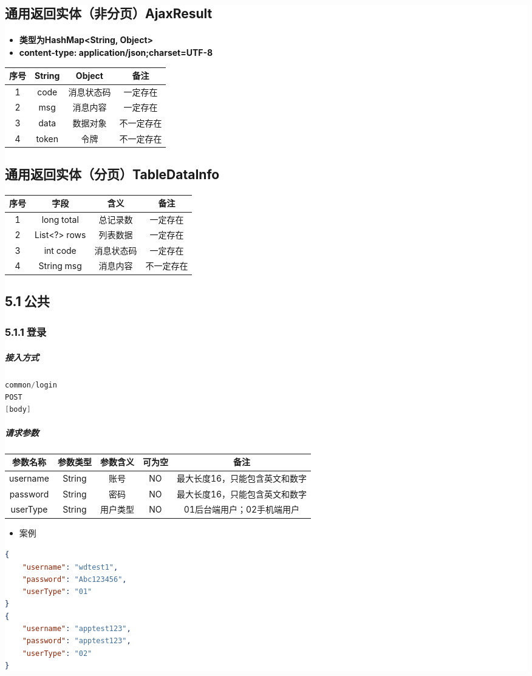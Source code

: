 ## 通用返回实体（非分页）AjaxResult

* **类型为HashMap<String, Object>**
* **content-type: application/json;charset=UTF-8**

| 序号 | String |   Object   |    备注    |
| :--: | :----: | :--------: | :--------: |
|  1   |  code  | 消息状态码 |  一定存在  |
|  2   |  msg   |  消息内容  |  一定存在  |
|  3   |  data  |  数据对象  | 不一定存在 |
|  4   | token  |    令牌    | 不一定存在 |

## 通用返回实体（分页）TableDataInfo

| 序号 |     字段     |    含义    |    备注    |
| :--: | :----------: | :--------: | :--------: |
|  1   |  long total  |  总记录数  |  一定存在  |
|  2   | List<?> rows |  列表数据  |  一定存在  |
|  3   |   int code   | 消息状态码 |  一定存在  |
|  4   |  String msg  |  消息内容  | 不一定存在 |

## 5.1 公共

### 5.1.1 登录

##### 接入方式

```java
common/login
POST
[body]
```

##### 请求参数

| 参数名称 | 参数类型 | 参数含义 | 可为空 |              备注              |
| :------: | :------: | :------: | :----: | :----------------------------: |
| username |  String  |   账号   |   NO   | 最大长度16，只能包含英文和数字 |
| password |  String  |   密码   |   NO   | 最大长度16，只能包含英文和数字 |
| userType |  String  | 用户类型 |   NO   |   01后台端用户；02手机端用户   |

* 案例

```json
{
	"username": "wdtest1",
	"password": "Abc123456",
    "userType": "01"
}
{
	"username": "apptest123",
	"password": "apptest123",
    "userType": "02"
}
```
